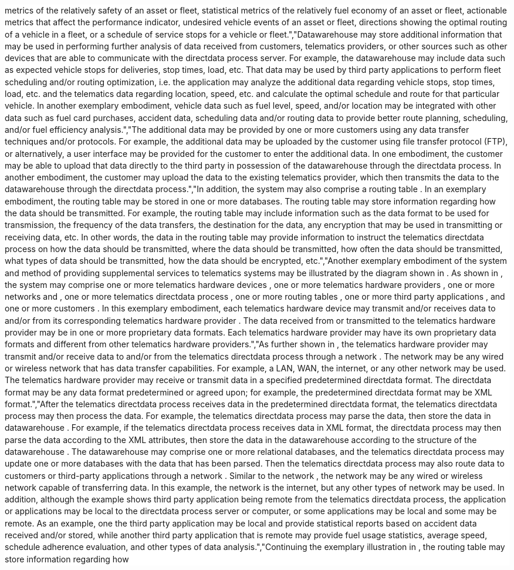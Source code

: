 metrics of the relatively safety of an asset or fleet, statistical metrics of the relatively fuel economy of an asset or fleet, actionable metrics that affect the performance indicator, undesired vehicle events of an asset or fleet, directions showing the optimal routing of a vehicle in a fleet, or a schedule of service stops for a vehicle or fleet.","Datawarehouse  may store additional information that may be used in performing further analysis of data received from customers, telematics providers, or other sources such as other devices that are able to communicate with the directdata process server. For example, the datawarehouse  may include data such as expected vehicle stops for deliveries, stop times, load, etc. That data may be used by third party applications to perform fleet scheduling and\/or routing optimization, i.e. the application may analyze the additional data regarding vehicle stops, stop times, load, etc. and the telematics data regarding location, speed, etc. and calculate the optimal schedule and route for that particular vehicle. In another exemplary embodiment, vehicle data such as fuel level, speed, and\/or location may be integrated with other data such as fuel card purchases, accident data, scheduling data and\/or routing data to provide better route planning, scheduling, and\/or fuel efficiency analysis.","The additional data may be provided by one or more customers using any data transfer techniques and\/or protocols. For example, the additional data may be uploaded by the customer using file transfer protocol (FTP), or alternatively, a user interface may be provided for the customer to enter the additional data. In one embodiment, the customer may be able to upload that data directly to the third party in possession of the datawarehouse  through the directdata process. In another embodiment, the customer may upload the data to the existing telematics provider, which then transmits the data to the datawarehouse  through the directdata process.","In addition, the system  may also comprise a routing table . In an exemplary embodiment, the routing table  may be stored in one or more databases. The routing table  may store information regarding how the data should be transmitted. For example, the routing table may include information such as the data format to be used for transmission, the frequency of the data transfers, the destination for the data, any encryption that may be used in transmitting or receiving data, etc. In other words, the data in the routing table  may provide information to instruct the telematics directdata process  on how the data should be transmitted, where the data should be transmitted, how often the data should be transmitted, what types of data should be transmitted, how the data should be encrypted, etc.","Another exemplary embodiment of the system and method of providing supplemental services to telematics systems may be illustrated by the diagram shown in . As shown in , the system  may comprise one or more telematics hardware devices , one or more telematics hardware providers , one or more networks  and , one or more telematics directdata process , one or more routing tables , one or more third party applications , and one or more customers . In this exemplary embodiment, each telematics hardware device  may transmit and\/or receives data to and\/or from its corresponding telematics hardware provider . The data received from or transmitted to the telematics hardware provider  may be in one or more proprietary data formats. Each telematics hardware provider may have its own proprietary data formats and different from other telematics hardware providers.","As further shown in , the telematics hardware provider  may transmit and\/or receive data to and\/or from the telematics directdata process  through a network . The network may be any wired or wireless network that has data transfer capabilities. For example, a LAN, WAN, the internet, or any other network may be used. The telematics hardware provider  may receive or transmit data in a specified predetermined directdata format. The directdata format may be any data format predetermined or agreed upon; for example, the predetermined directdata format may be XML format.","After the telematics directdata process  receives data in the predetermined directdata format, the telematics directdata process  may then process the data. For example, the telematics directdata process  may parse the data, then store the data in datawarehouse . For example, if the telematics directdata process  receives data in XML format, the directdata process  may then parse the data according to the XML attributes, then store the data in the datawarehouse  according to the structure of the datawarehouse . The datawarehouse may comprise one or more relational databases, and the telematics directdata process  may update one or more databases with the data that has been parsed. Then the telematics directdata process  may also route data to customers or third-party applications through a network . Similar to the network , the network  may be any wired or wireless network capable of transferring data. In this example, the network  is the internet, but any other types of network may be used. In addition, although the example shows third party application being remote from the telematics directdata process, the application or applications may be local to the directdata process server or computer, or some applications may be local and some may be remote. As an example, one the third party application may be local and provide statistical reports based on accident data received and\/or stored, while another third party application that is remote may provide fuel usage statistics, average speed, schedule adherence evaluation, and other types of data analysis.","Continuing the exemplary illustration in , the routing table  may store information regarding how